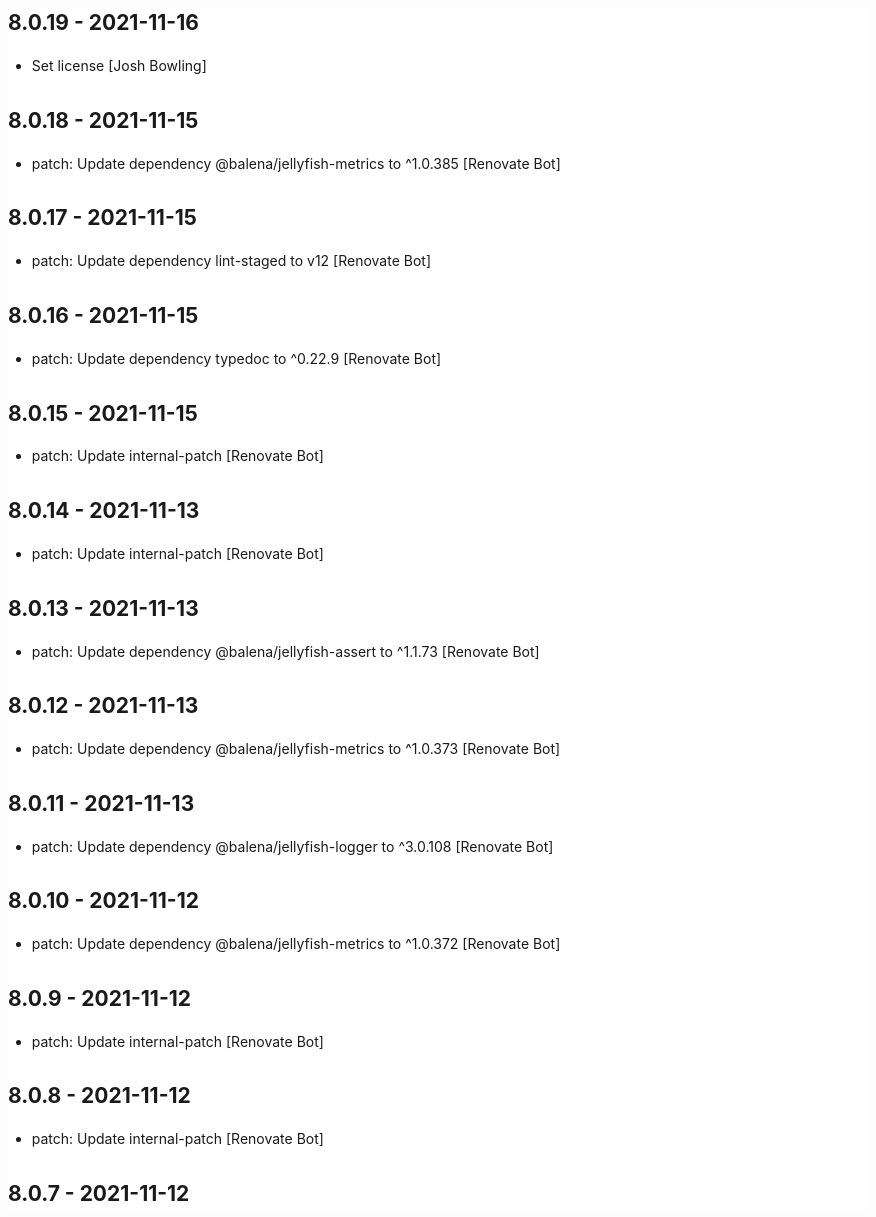 ## 8.0.19 - 2021-11-16

* Set license [Josh Bowling]

## 8.0.18 - 2021-11-15

* patch: Update dependency @balena/jellyfish-metrics to ^1.0.385 [Renovate Bot]

## 8.0.17 - 2021-11-15

* patch: Update dependency lint-staged to v12 [Renovate Bot]

## 8.0.16 - 2021-11-15

* patch: Update dependency typedoc to ^0.22.9 [Renovate Bot]

## 8.0.15 - 2021-11-15

* patch: Update internal-patch [Renovate Bot]

## 8.0.14 - 2021-11-13

* patch: Update internal-patch [Renovate Bot]

## 8.0.13 - 2021-11-13

* patch: Update dependency @balena/jellyfish-assert to ^1.1.73 [Renovate Bot]

## 8.0.12 - 2021-11-13

* patch: Update dependency @balena/jellyfish-metrics to ^1.0.373 [Renovate Bot]

## 8.0.11 - 2021-11-13

* patch: Update dependency @balena/jellyfish-logger to ^3.0.108 [Renovate Bot]

## 8.0.10 - 2021-11-12

* patch: Update dependency @balena/jellyfish-metrics to ^1.0.372 [Renovate Bot]

## 8.0.9 - 2021-11-12

* patch: Update internal-patch [Renovate Bot]

## 8.0.8 - 2021-11-12

* patch: Update internal-patch [Renovate Bot]

## 8.0.7 - 2021-11-12
